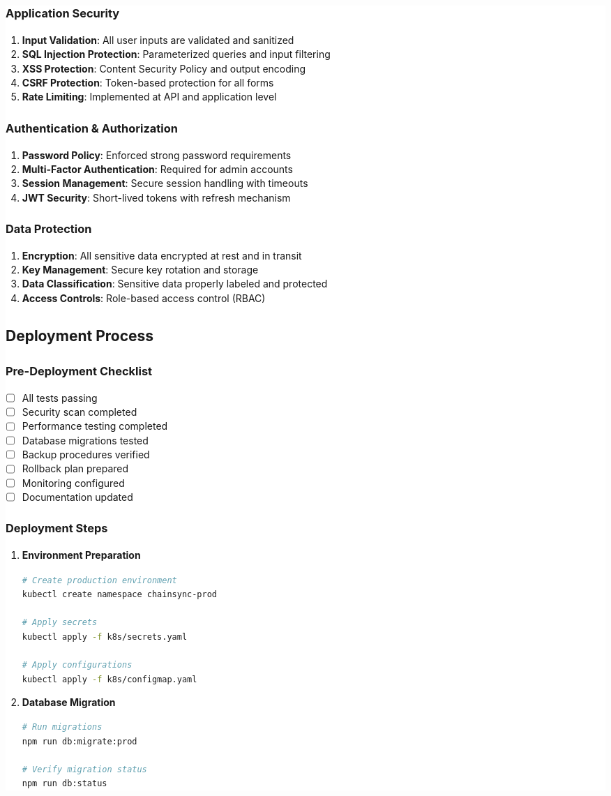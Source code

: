 ### Application Security

1. **Input Validation**: All user inputs are validated and sanitized
2. **SQL Injection Protection**: Parameterized queries and input filtering
3. **XSS Protection**: Content Security Policy and output encoding
4. **CSRF Protection**: Token-based protection for all forms
5. **Rate Limiting**: Implemented at API and application level

### Authentication & Authorization

1. **Password Policy**: Enforced strong password requirements
2. **Multi-Factor Authentication**: Required for admin accounts
3. **Session Management**: Secure session handling with timeouts
4. **JWT Security**: Short-lived tokens with refresh mechanism

### Data Protection

1. **Encryption**: All sensitive data encrypted at rest and in transit
2. **Key Management**: Secure key rotation and storage
3. **Data Classification**: Sensitive data properly labeled and protected
4. **Access Controls**: Role-based access control (RBAC)

## Deployment Process

### Pre-Deployment Checklist

- [ ] All tests passing
- [ ] Security scan completed
- [ ] Performance testing completed
- [ ] Database migrations tested
- [ ] Backup procedures verified
- [ ] Rollback plan prepared
- [ ] Monitoring configured
- [ ] Documentation updated

### Deployment Steps

1. **Environment Preparation**
   ```bash
   # Create production environment
   kubectl create namespace chainsync-prod
   
   # Apply secrets
   kubectl apply -f k8s/secrets.yaml
   
   # Apply configurations
   kubectl apply -f k8s/configmap.yaml
   ```

2. **Database Migration**
   ```bash
   # Run migrations
   npm run db:migrate:prod
   
   # Verify migration status
   npm run db:status
   ```
